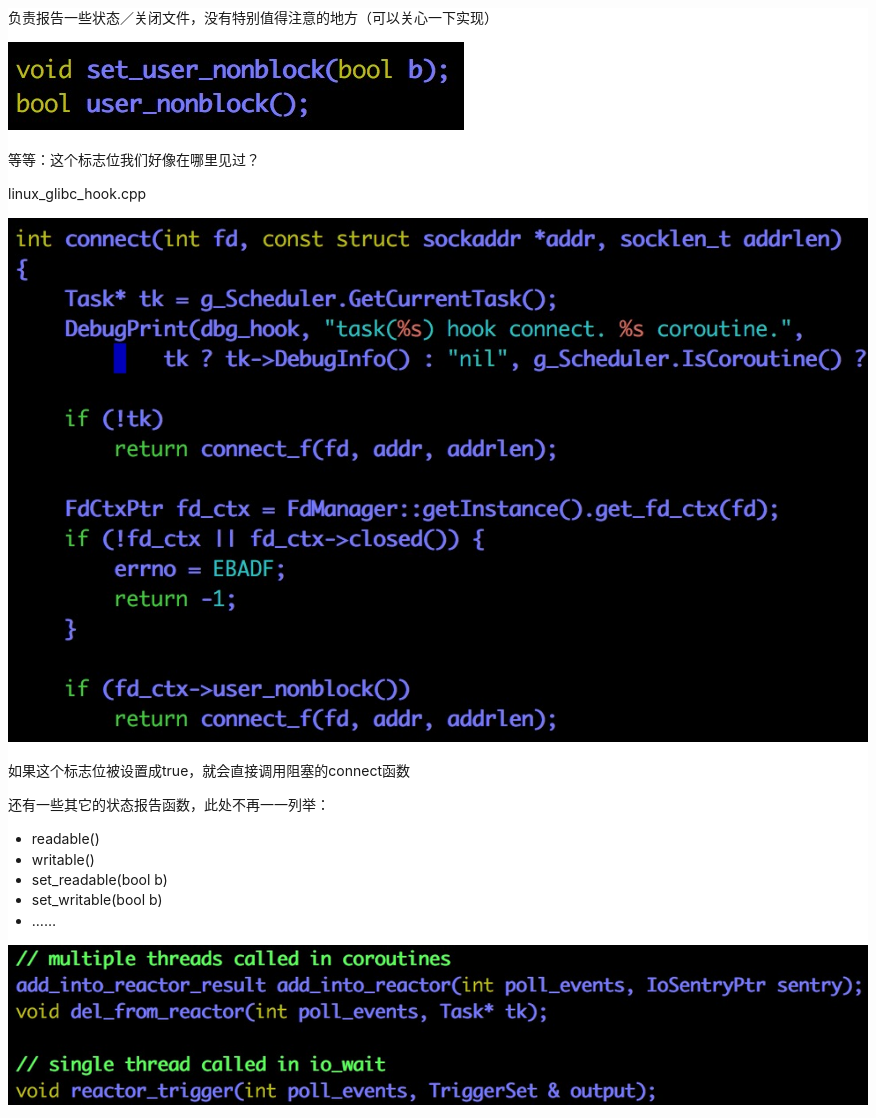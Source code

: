 负责报告一些状态／关闭文件，没有特别值得注意的地方（可以关心一下实现）

![8](8.jpg)

等等：这个标志位我们好像在哪里见过？

linux_glibc_hook.cpp

![9](9.jpg)

如果这个标志位被设置成true，就会直接调用阻塞的connect函数

还有一些其它的状态报告函数，此处不再一一列举：

+ readable()
+ writable()
+ set_readable(bool b)
+ set_writable(bool b)
+ ……

![10](10.jpg)
